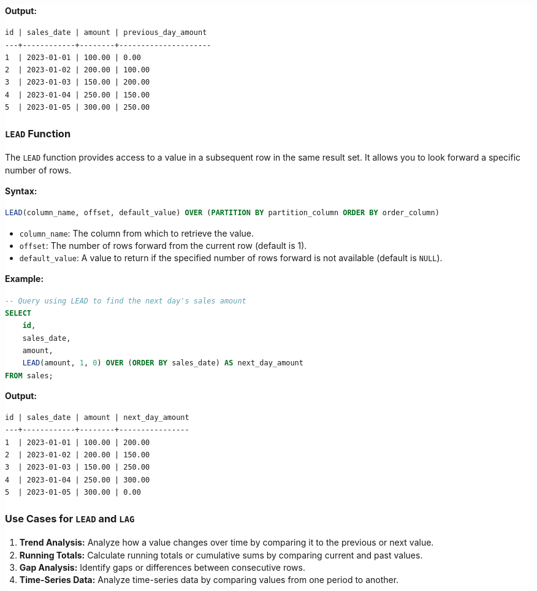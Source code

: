 **Output:**
```
id | sales_date | amount | previous_day_amount
---+------------+--------+---------------------
1  | 2023-01-01 | 100.00 | 0.00
2  | 2023-01-02 | 200.00 | 100.00
3  | 2023-01-03 | 150.00 | 200.00
4  | 2023-01-04 | 250.00 | 150.00
5  | 2023-01-05 | 300.00 | 250.00
```

### `LEAD` Function

The `LEAD` function provides access to a value in a subsequent row in the same result set. It allows you to look forward a specific number of rows.

**Syntax:**
```sql
LEAD(column_name, offset, default_value) OVER (PARTITION BY partition_column ORDER BY order_column)
```

- `column_name`: The column from which to retrieve the value.
- `offset`: The number of rows forward from the current row (default is 1).
- `default_value`: A value to return if the specified number of rows forward is not available (default is `NULL`).

**Example:**
```sql
-- Query using LEAD to find the next day's sales amount
SELECT 
    id,
    sales_date,
    amount,
    LEAD(amount, 1, 0) OVER (ORDER BY sales_date) AS next_day_amount
FROM sales;
```

**Output:**
```
id | sales_date | amount | next_day_amount
---+------------+--------+----------------
1  | 2023-01-01 | 100.00 | 200.00
2  | 2023-01-02 | 200.00 | 150.00
3  | 2023-01-03 | 150.00 | 250.00
4  | 2023-01-04 | 250.00 | 300.00
5  | 2023-01-05 | 300.00 | 0.00
```

### Use Cases for `LEAD` and `LAG`

1. **Trend Analysis:** Analyze how a value changes over time by comparing it to the previous or next value.
2. **Running Totals:** Calculate running totals or cumulative sums by comparing current and past values.
3. **Gap Analysis:** Identify gaps or differences between consecutive rows.
4. **Time-Series Data:** Analyze time-series data by comparing values from one period to another.
